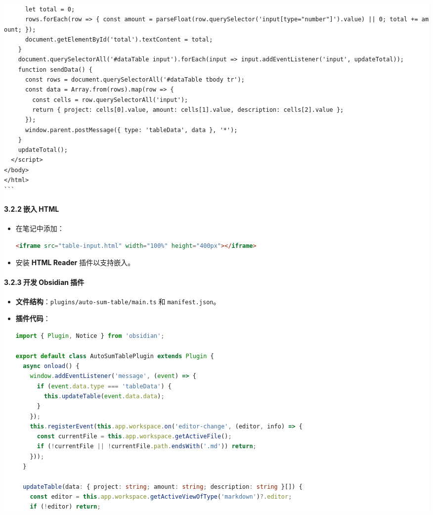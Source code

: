           let total = 0;
          rows.forEach(row => { const amount = parseFloat(row.querySelector('input[type="number"]').value) || 0; total += amount; });
          document.getElementById('total').textContent = total;
        }
        document.querySelectorAll('#dataTable input').forEach(input => input.addEventListener('input', updateTotal));
        function sendData() {
          const rows = document.querySelectorAll('#dataTable tbody tr');
          const data = Array.from(rows).map(row => {
            const cells = row.querySelectorAll('input');
            return { project: cells[0].value, amount: cells[1].value, description: cells[2].value };
          });
          window.parent.postMessage({ type: 'tableData', data }, '*');
        }
        updateTotal();
      </script>
    </body>
    </html>
    ```
    

#### 3.2.2 嵌入 HTML

- 在笔记中添加：
    
    ```markdown
    <iframe src="table-input.html" width="100%" height="400px"></iframe>
    ```
    
- 安装 **HTML Reader** 插件以支持嵌入。

#### 3.2.3 开发 Obsidian 插件

- **文件结构**：`plugins/auto-sum-table/main.ts` 和 `manifest.json`。
- **插件代码**：
    
    ```typescript
    import { Plugin, Notice } from 'obsidian';
    
    export default class AutoSumTablePlugin extends Plugin {
      async onload() {
        window.addEventListener('message', (event) => {
          if (event.data.type === 'tableData') {
            this.updateTable(event.data.data);
          }
        });
        this.registerEvent(this.app.workspace.on('editor-change', (editor, info) => {
          const currentFile = this.app.workspace.getActiveFile();
          if (!currentFile || !currentFile.path.endsWith('.md')) return;
        }));
      }
    
      updateTable(data: { project: string; amount: string; description: string }[]) {
        const editor = this.app.workspace.getActiveViewOfType('markdown')?.editor;
        if (!editor) return;
    